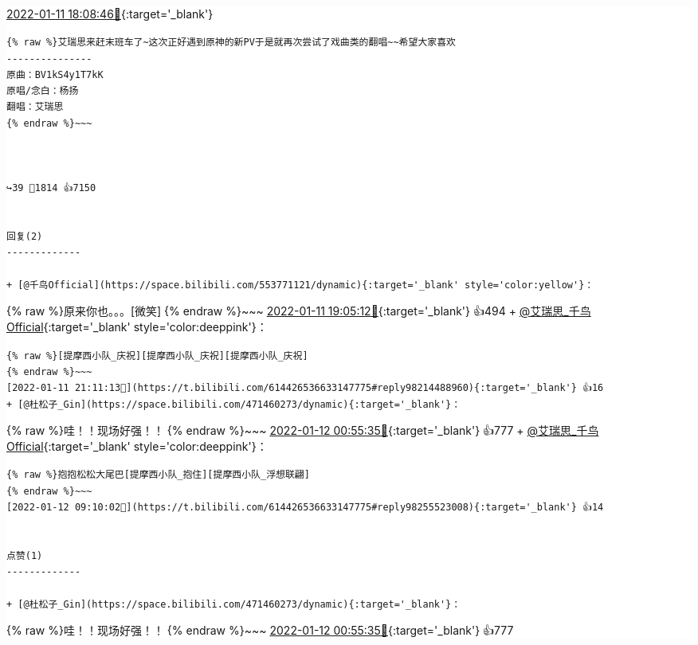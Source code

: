 [2022-01-11 18:08:46🔗](https://t.bilibili.com/614426536633147775){:target='_blank'}

~~~
{% raw %}艾瑞思来赶末班车了~这次正好遇到原神的新PV于是就再次尝试了戏曲类的翻唱~~希望大家喜欢
---------------
原曲：BV1kS4y1T7kK
原唱/念白：杨扬
翻唱：艾瑞思
{% endraw %}~~~



↪️39 💬1814 👍7150


回复(2)
-------------

+ [@千鸟Official](https://space.bilibili.com/553771121/dynamic){:target='_blank' style='color:yellow'}：
~~~
{% raw %}原来你也。。。[微笑]
{% endraw %}~~~
[2022-01-11 19:05:12🔗](https://t.bilibili.com/614426536633147775#reply98199897888){:target='_blank'} 👍494
    + [@艾瑞思_千鸟Official](https://space.bilibili.com/1090010845/dynamic){:target='_blank' style='color:deeppink'}：
~~~
{% raw %}[提摩西小队_庆祝][提摩西小队_庆祝][提摩西小队_庆祝]
{% endraw %}~~~
[2022-01-11 21:11:13🔗](https://t.bilibili.com/614426536633147775#reply98214488960){:target='_blank'} 👍16
+ [@杜松子_Gin](https://space.bilibili.com/471460273/dynamic){:target='_blank'}：
~~~
{% raw %}哇！！现场好强！！
{% endraw %}~~~
[2022-01-12 00:55:35🔗](https://t.bilibili.com/614426536633147775#reply98240124592){:target='_blank'} 👍777
    + [@艾瑞思_千鸟Official](https://space.bilibili.com/1090010845/dynamic){:target='_blank' style='color:deeppink'}：
~~~
{% raw %}抱抱松松大尾巴[提摩西小队_抱住][提摩西小队_浮想联翩]
{% endraw %}~~~
[2022-01-12 09:10:02🔗](https://t.bilibili.com/614426536633147775#reply98255523008){:target='_blank'} 👍14


点赞(1)
-------------

+ [@杜松子_Gin](https://space.bilibili.com/471460273/dynamic){:target='_blank'}：
~~~
{% raw %}哇！！现场好强！！
{% endraw %}~~~
[2022-01-12 00:55:35🔗](https://t.bilibili.com/614426536633147775#reply98240124592){:target='_blank'} 👍777
